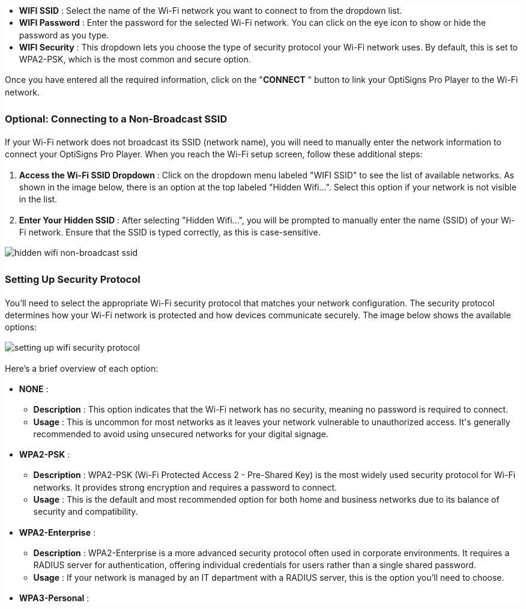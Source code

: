   * **WIFI SSID** : Select the name of the Wi-Fi network you want to connect to from the dropdown list.
  * **WIFI Password** : Enter the password for the selected Wi-Fi network. You can click on the eye icon to show or hide the password as you type.
  * **WIFI Security** : This dropdown lets you choose the type of security protocol your Wi-Fi network uses. By default, this is set to WPA2-PSK, which is the most common and secure option.



Once you have entered all the required information, click on the "**CONNECT** " button to link your OptiSigns Pro Player to the Wi-Fi network.

### Optional: Connecting to a Non-Broadcast SSID

If your Wi-Fi network does not broadcast its SSID (network name), you will need to manually enter the network information to connect your OptiSigns Pro Player. When you reach the Wi-Fi setup screen, follow these additional steps:

  1. **Access the Wi-Fi SSID Dropdown** : Click on the dropdown menu labeled "WIFI SSID" to see the list of available networks. As shown in the image below, there is an option at the top labeled "Hidden Wifi...". Select this option if your network is not visible in the list.

  2. **Enter Your Hidden SSID** : After selecting "Hidden Wifi...", you will be prompted to manually enter the name (SSID) of your Wi-Fi network. Ensure that the SSID is typed correctly, as this is case-sensitive.




![hidden wifi non-broadcast ssid](https://support.optisigns.com/hc/article_attachments/39538703613331)

### Setting Up Security Protocol

You’ll need to select the appropriate Wi-Fi security protocol that matches your network configuration. The security protocol determines how your Wi-Fi network is protected and how devices communicate securely. The image below shows the available options:

![setting up wifi security protocol](https://support.optisigns.com/hc/article_attachments/39538703615635)

Here’s a brief overview of each option:

  * **NONE** :

    * **Description** : This option indicates that the Wi-Fi network has no security, meaning no password is required to connect.
    * **Usage** : This is uncommon for most networks as it leaves your network vulnerable to unauthorized access. It's generally recommended to avoid using unsecured networks for your digital signage.
  * **WPA2-PSK** :

    * **Description** : WPA2-PSK (Wi-Fi Protected Access 2 - Pre-Shared Key) is the most widely used security protocol for Wi-Fi networks. It provides strong encryption and requires a password to connect.
    * **Usage** : This is the default and most recommended option for both home and business networks due to its balance of security and compatibility.
  * **WPA2-Enterprise** :

    * **Description** : WPA2-Enterprise is a more advanced security protocol often used in corporate environments. It requires a RADIUS server for authentication, offering individual credentials for users rather than a single shared password.
    * **Usage** : If your network is managed by an IT department with a RADIUS server, this is the option you’ll need to choose.
  * **WPA3-Personal** :
